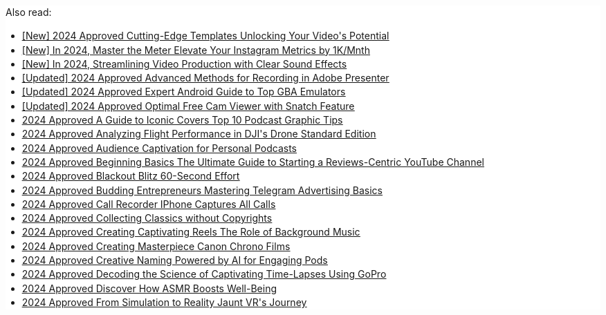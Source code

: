

<ins class="adsbygoogle"
     style="display:block"
     data-ad-client="ca-pub-7571918770474297"
     data-ad-slot="8358498916"
     data-ad-format="auto"
     data-full-width-responsive="true"></ins>






<span class="atpl-alsoreadstyle">Also read:</span>
<div><ul>
<li><a href="https://facebook-record-videos.techidaily.com/new-2024-approved-cutting-edge-templates-unlocking-your-videos-potential/"><u>[New] 2024 Approved Cutting-Edge Templates Unlocking Your Video's Potential</u></a></li>
<li><a href="https://instagram-clips.techidaily.com/new-in-2024-master-the-meter-elevate-your-instagram-metrics-by-1kmnth/"><u>[New] In 2024, Master the Meter Elevate Your Instagram Metrics by 1K/Mnth</u></a></li>
<li><a href="https://fox-links.techidaily.com/new-in-2024-streamlining-video-production-with-clear-sound-effects/"><u>[New] In 2024, Streamlining Video Production with Clear Sound Effects</u></a></li>
<li><a href="https://digital-screen-recording.techidaily.com/updated-2024-approved-advanced-methods-for-recording-in-adobe-presenter/"><u>[Updated] 2024 Approved Advanced Methods for Recording in Adobe Presenter</u></a></li>
<li><a href="https://screen-capture.techidaily.com/updated-2024-approved-expert-android-guide-to-top-gba-emulators/"><u>[Updated] 2024 Approved Expert Android Guide to Top GBA Emulators</u></a></li>
<li><a href="https://video-capture.techidaily.com/updated-2024-approved-optimal-free-cam-viewer-with-snatch-feature/"><u>[Updated] 2024 Approved Optimal Free Cam Viewer with Snatch Feature</u></a></li>
<li><a href="https://fox-glue.techidaily.com/2024-approved-a-guide-to-iconic-covers-top-10-podcast-graphic-tips/"><u>2024 Approved A Guide to Iconic Covers Top 10 Podcast Graphic Tips</u></a></li>
<li><a href="https://fox-glue.techidaily.com/2024-approved-analyzing-flight-performance-in-djis-drone-standard-edition/"><u>2024 Approved Analyzing Flight Performance in DJI's Drone Standard Edition</u></a></li>
<li><a href="https://fox-glue.techidaily.com/2024-approved-audience-captivation-for-personal-podcasts/"><u>2024 Approved Audience Captivation for Personal Podcasts</u></a></li>
<li><a href="https://fox-glue.techidaily.com/2024-approved-beginning-basics-the-ultimate-guide-to-starting-a-reviews-centric-youtube-channel/"><u>2024 Approved Beginning Basics The Ultimate Guide to Starting a Reviews-Centric YouTube Channel</u></a></li>
<li><a href="https://fox-glue.techidaily.com/2024-approved-blackout-blitz-60-second-effort/"><u>2024 Approved Blackout Blitz 60-Second Effort</u></a></li>
<li><a href="https://fox-glue.techidaily.com/2024-approved-budding-entrepreneurs-mastering-telegram-advertising-basics/"><u>2024 Approved Budding Entrepreneurs Mastering Telegram Advertising Basics</u></a></li>
<li><a href="https://fox-glue.techidaily.com/2024-approved-call-recorder-iphone-captures-all-calls/"><u>2024 Approved Call Recorder IPhone Captures All Calls</u></a></li>
<li><a href="https://fox-glue.techidaily.com/2024-approved-collecting-classics-without-copyrights/"><u>2024 Approved Collecting Classics without Copyrights</u></a></li>
<li><a href="https://fox-glue.techidaily.com/2024-approved-creating-captivating-reels-the-role-of-background-music/"><u>2024 Approved Creating Captivating Reels The Role of Background Music</u></a></li>
<li><a href="https://fox-glue.techidaily.com/2024-approved-creating-masterpiece-canon-chrono-films/"><u>2024 Approved Creating Masterpiece Canon Chrono Films</u></a></li>
<li><a href="https://fox-glue.techidaily.com/2024-approved-creative-naming-powered-by-ai-for-engaging-pods/"><u>2024 Approved Creative Naming Powered by AI for Engaging Pods</u></a></li>
<li><a href="https://fox-glue.techidaily.com/2024-approved-decoding-the-science-of-captivating-time-lapses-using-gopro/"><u>2024 Approved Decoding the Science of Captivating Time-Lapses Using GoPro</u></a></li>
<li><a href="https://fox-glue.techidaily.com/2024-approved-discover-how-asmr-boosts-well-being/"><u>2024 Approved Discover How ASMR Boosts Well-Being</u></a></li>
<li><a href="https://fox-glue.techidaily.com/2024-approved-from-simulation-to-reality-jaunt-vrs-journey/"><u>2024 Approved From Simulation to Reality Jaunt VR's Journey</u></a></li>